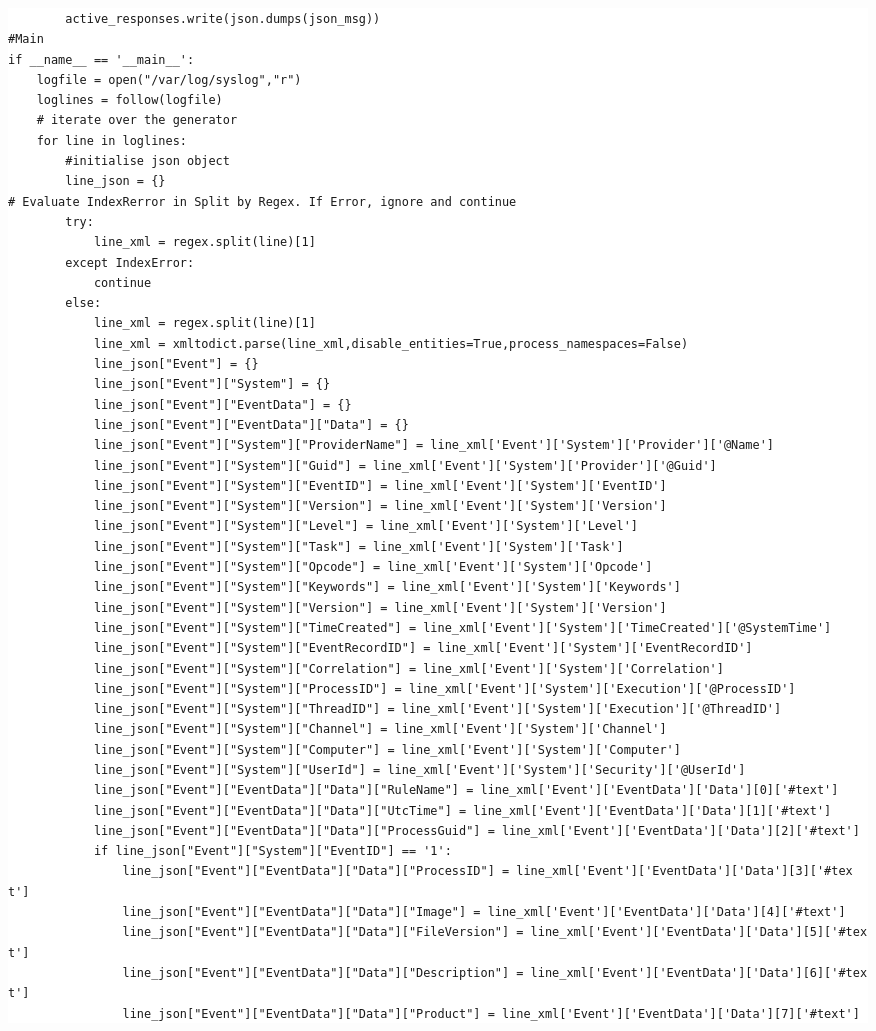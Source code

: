 ```
        active_responses.write(json.dumps(json_msg))
#Main
if __name__ == '__main__':
    logfile = open("/var/log/syslog","r")
    loglines = follow(logfile)
    # iterate over the generator
    for line in loglines:
        #initialise json object
        line_json = {}
# Evaluate IndexRerror in Split by Regex. If Error, ignore and continue
        try:
            line_xml = regex.split(line)[1]
        except IndexError:
            continue
        else:
            line_xml = regex.split(line)[1]
            line_xml = xmltodict.parse(line_xml,disable_entities=True,process_namespaces=False)
            line_json["Event"] = {}
            line_json["Event"]["System"] = {}
            line_json["Event"]["EventData"] = {}
            line_json["Event"]["EventData"]["Data"] = {}
            line_json["Event"]["System"]["ProviderName"] = line_xml['Event']['System']['Provider']['@Name']
            line_json["Event"]["System"]["Guid"] = line_xml['Event']['System']['Provider']['@Guid']
            line_json["Event"]["System"]["EventID"] = line_xml['Event']['System']['EventID']
            line_json["Event"]["System"]["Version"] = line_xml['Event']['System']['Version']
            line_json["Event"]["System"]["Level"] = line_xml['Event']['System']['Level']
            line_json["Event"]["System"]["Task"] = line_xml['Event']['System']['Task']
            line_json["Event"]["System"]["Opcode"] = line_xml['Event']['System']['Opcode']
            line_json["Event"]["System"]["Keywords"] = line_xml['Event']['System']['Keywords']
            line_json["Event"]["System"]["Version"] = line_xml['Event']['System']['Version']
            line_json["Event"]["System"]["TimeCreated"] = line_xml['Event']['System']['TimeCreated']['@SystemTime']
            line_json["Event"]["System"]["EventRecordID"] = line_xml['Event']['System']['EventRecordID']
            line_json["Event"]["System"]["Correlation"] = line_xml['Event']['System']['Correlation']
            line_json["Event"]["System"]["ProcessID"] = line_xml['Event']['System']['Execution']['@ProcessID']
            line_json["Event"]["System"]["ThreadID"] = line_xml['Event']['System']['Execution']['@ThreadID']
            line_json["Event"]["System"]["Channel"] = line_xml['Event']['System']['Channel']
            line_json["Event"]["System"]["Computer"] = line_xml['Event']['System']['Computer']
            line_json["Event"]["System"]["UserId"] = line_xml['Event']['System']['Security']['@UserId']
            line_json["Event"]["EventData"]["Data"]["RuleName"] = line_xml['Event']['EventData']['Data'][0]['#text']
            line_json["Event"]["EventData"]["Data"]["UtcTime"] = line_xml['Event']['EventData']['Data'][1]['#text']
            line_json["Event"]["EventData"]["Data"]["ProcessGuid"] = line_xml['Event']['EventData']['Data'][2]['#text']
            if line_json["Event"]["System"]["EventID"] == '1':
                line_json["Event"]["EventData"]["Data"]["ProcessID"] = line_xml['Event']['EventData']['Data'][3]['#text']
                line_json["Event"]["EventData"]["Data"]["Image"] = line_xml['Event']['EventData']['Data'][4]['#text']
                line_json["Event"]["EventData"]["Data"]["FileVersion"] = line_xml['Event']['EventData']['Data'][5]['#text']
                line_json["Event"]["EventData"]["Data"]["Description"] = line_xml['Event']['EventData']['Data'][6]['#text']
                line_json["Event"]["EventData"]["Data"]["Product"] = line_xml['Event']['EventData']['Data'][7]['#text']
```